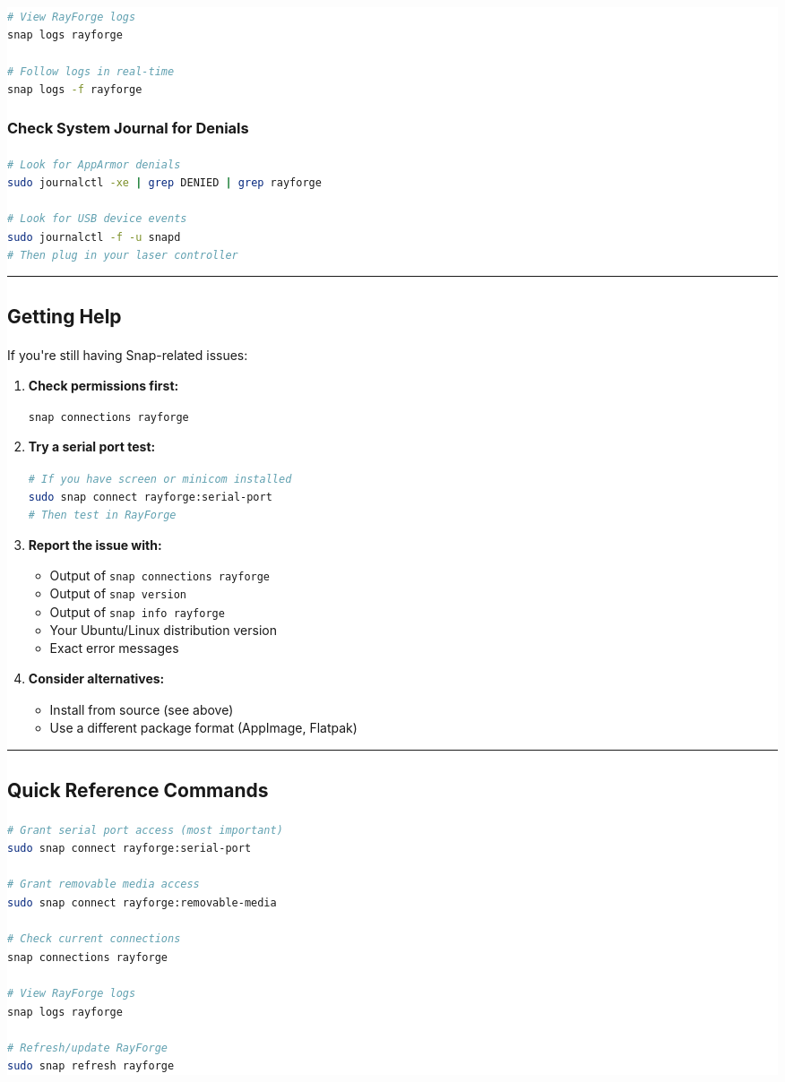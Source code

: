 ```bash
# View RayForge logs
snap logs rayforge

# Follow logs in real-time
snap logs -f rayforge
```

### Check System Journal for Denials

```bash
# Look for AppArmor denials
sudo journalctl -xe | grep DENIED | grep rayforge

# Look for USB device events
sudo journalctl -f -u snapd
# Then plug in your laser controller
```

---

## Getting Help

If you're still having Snap-related issues:

1. **Check permissions first:**
   ```bash
   snap connections rayforge
   ```

2. **Try a serial port test:**
   ```bash
   # If you have screen or minicom installed
   sudo snap connect rayforge:serial-port
   # Then test in RayForge
   ```

3. **Report the issue with:**
   - Output of `snap connections rayforge`
   - Output of `snap version`
   - Output of `snap info rayforge`
   - Your Ubuntu/Linux distribution version
   - Exact error messages

4. **Consider alternatives:**
   - Install from source (see above)
   - Use a different package format (AppImage, Flatpak)

---

## Quick Reference Commands

```bash
# Grant serial port access (most important)
sudo snap connect rayforge:serial-port

# Grant removable media access
sudo snap connect rayforge:removable-media

# Check current connections
snap connections rayforge

# View RayForge logs
snap logs rayforge

# Refresh/update RayForge
sudo snap refresh rayforge
```